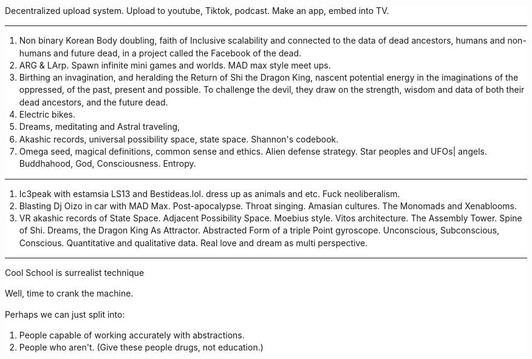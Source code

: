 Decentralized upload system.
Upload to youtube, Tiktok, podcast.
Make an app, embed into TV.




----



1. Non binary Korean Body doubling, faith of Inclusive scalability and connected to the data of dead ancestors, humans and non-humans and future dead, in a project called the Facebook of the dead.
3. ARG & LArp. Spawn infinite mini games and worlds. MAD max style meet ups. 
4. Birthing an invagination, and heralding the Return of Shi the Dragon King, nascent potential energy in the imaginations of the oppressed, of the past, present and possible. To challenge the devil, they draw on the strength, wisdom and data of both their dead ancestors, and the future dead.
5. Electric bikes. 
6. Dreams, meditating and Astral traveling,
7. Akashic records, universal possibility space, state space. Shannon's codebook.
8. Omega seed, magical definitions, common sense and ethics. Alien defense strategy. Star peoples and UFOs| angels. Buddhahood, God, Consciousness. Entropy.

----
1. Ic3peak with estamsia LS13 and Bestideas.lol. dress up as animals and etc. Fuck neoliberalism. 
2. Blasting Dj Oizo in car with MAD Max. Post-apocalypse. Throat singing. Amasian cultures. The Monomads and Xenablooms.
3. VR akashic records of State Space. Adjacent Possibility Space. Moebius style. Vitos architecture. The Assembly Tower. Spine of Shi. Dreams, the Dragon King As Attractor. Abstracted Form of a triple Point gyroscope. Unconscious, Subconscious, Conscious. Quantitative and qualitative data. Real love and dream as multi perspective.

---
Cool School is surrealist technique


Well, time to crank the machine.











Perhaps we can just split into:

1. People capable of working accurately with abstractions. 
2. People who aren't. (Give these people drugs, not education.)















